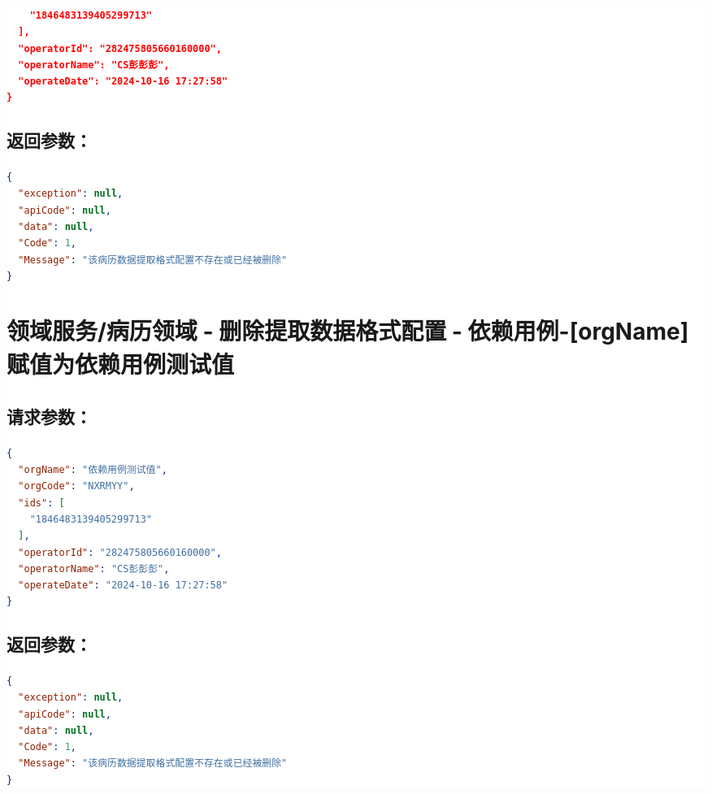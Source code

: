 ``` json
    "1846483139405299713"
  ],
  "operatorId": "282475805660160000",
  "operatorName": "CS彭彭彭",
  "operateDate": "2024-10-16 17:27:58"
}
```
## 返回参数：
``` json
{
  "exception": null,
  "apiCode": null,
  "data": null,
  "Code": 1,
  "Message": "该病历数据提取格式配置不存在或已经被删除"
}
```
# 领域服务/病历领域 - 删除提取数据格式配置 - 依赖用例-[orgName]赋值为依赖用例测试值
## 请求参数：
``` json
{
  "orgName": "依赖用例测试值",
  "orgCode": "NXRMYY",
  "ids": [
    "1846483139405299713"
  ],
  "operatorId": "282475805660160000",
  "operatorName": "CS彭彭彭",
  "operateDate": "2024-10-16 17:27:58"
}
```
## 返回参数：
``` json
{
  "exception": null,
  "apiCode": null,
  "data": null,
  "Code": 1,
  "Message": "该病历数据提取格式配置不存在或已经被删除"
}
```